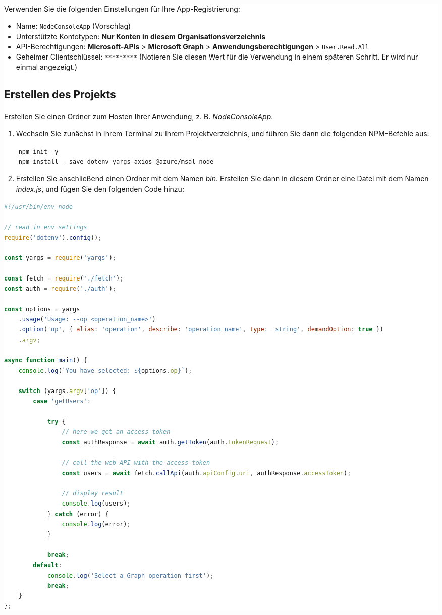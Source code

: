 Verwenden Sie die folgenden Einstellungen für Ihre App-Registrierung:

- Name: `NodeConsoleApp` (Vorschlag)
- Unterstützte Kontotypen: **Nur Konten in diesem Organisationsverzeichnis**
- API-Berechtigungen: **Microsoft-APIs** > **Microsoft Graph** > **Anwendungsberechtigungen** > `User.Read.All`
- Geheimer Clientschlüssel: `*********` (Notieren Sie diesen Wert für die Verwendung in einem späteren Schritt. Er wird nur einmal angezeigt.)

## <a name="create-the-project"></a>Erstellen des Projekts

Erstellen Sie einen Ordner zum Hosten Ihrer Anwendung, z. B. *NodeConsoleApp*.

1. Wechseln Sie zunächst in Ihrem Terminal zu Ihrem Projektverzeichnis, und führen Sie dann die folgenden NPM-Befehle aus:

```console
    npm init -y
    npm install --save dotenv yargs axios @azure/msal-node
```

2. Erstellen Sie anschließend einen Ordner mit dem Namen *bin*. Erstellen Sie dann in diesem Ordner eine Datei mit dem Namen *index.js*, und fügen Sie den folgenden Code hinzu:

```JavaScript
#!/usr/bin/env node

// read in env settings
require('dotenv').config();

const yargs = require('yargs');

const fetch = require('./fetch');
const auth = require('./auth');

const options = yargs
    .usage('Usage: --op <operation_name>')
    .option('op', { alias: 'operation', describe: 'operation name', type: 'string', demandOption: true })
    .argv;

async function main() {
    console.log(`You have selected: ${options.op}`);

    switch (yargs.argv['op']) {
        case 'getUsers':

            try {
                // here we get an access token
                const authResponse = await auth.getToken(auth.tokenRequest);

                // call the web API with the access token
                const users = await fetch.callApi(auth.apiConfig.uri, authResponse.accessToken);

                // display result
                console.log(users);
            } catch (error) {
                console.log(error);
            }

            break;
        default:
            console.log('Select a Graph operation first');
            break;
    }
};
```